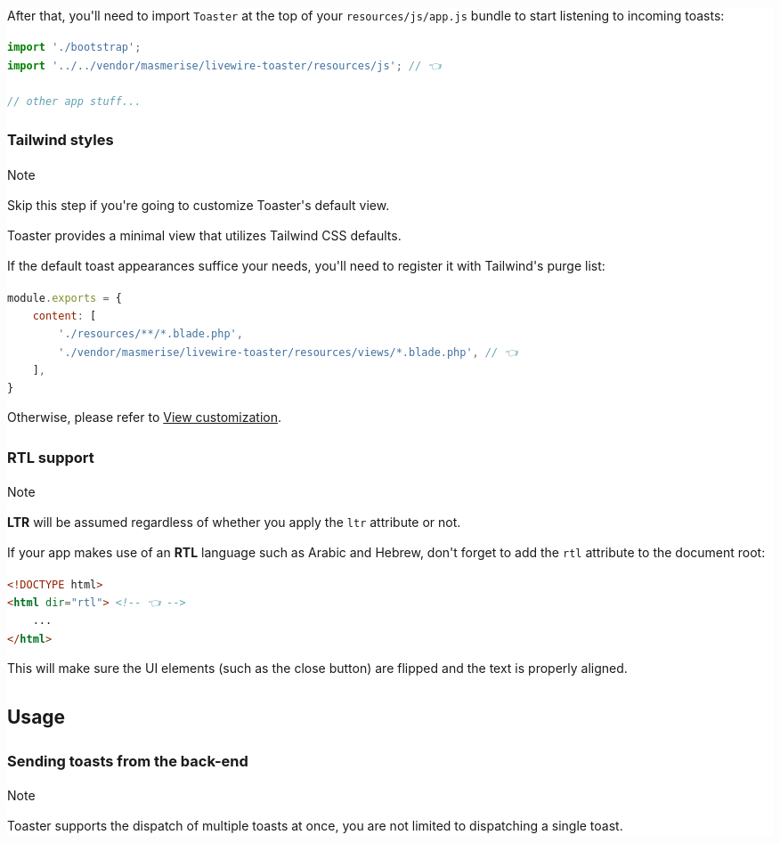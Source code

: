 After that, you'll need to import `Toaster` at the top of your `resources/js/app.js` bundle to start listening to incoming toasts:

```js
import './bootstrap';
import '../../vendor/masmerise/livewire-toaster/resources/js'; // 👈

// other app stuff...
```

### Tailwind styles

> [!NOTE]
> Skip this step if you're going to customize Toaster's default view.

Toaster provides a minimal view that utilizes Tailwind CSS defaults. 

If the default toast appearances suffice your needs, you'll need to register it with Tailwind's purge list:

```js
module.exports = {
    content: [
        './resources/**/*.blade.php',
        './vendor/masmerise/livewire-toaster/resources/views/*.blade.php', // 👈
    ],
}
```

Otherwise, please refer to [View customization](#view-customization).

### RTL support

> [!NOTE]
> **LTR** will be assumed regardless of whether you apply the `ltr` attribute or not.

If your app makes use of an **RTL** language such as Arabic and Hebrew, don't forget to add the `rtl` attribute to the document root:

```html
<!DOCTYPE html>
<html dir="rtl"> <!-- 👈 -->
    ...
</html>
```

This will make sure the UI elements (such as the close button) are flipped and the text is properly aligned.

## Usage

### Sending toasts from the back-end

> [!NOTE]
> Toaster supports the dispatch of multiple toasts at once, you are not limited to dispatching a single toast.

